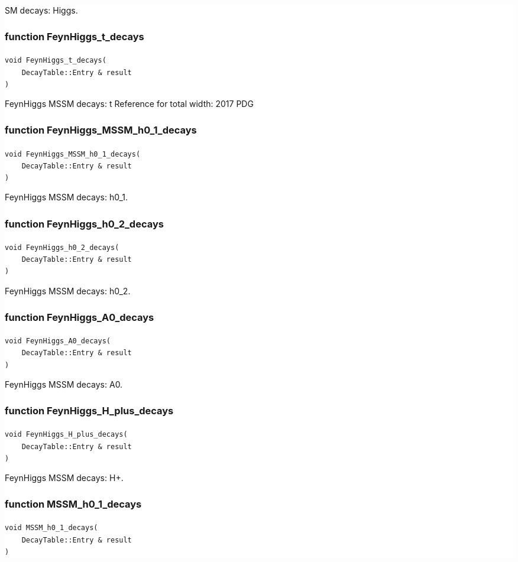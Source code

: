 SM decays: Higgs. 

### function FeynHiggs_t_decays

```
void FeynHiggs_t_decays(
    DecayTable::Entry & result
)
```


FeynHiggs MSSM decays: t Reference for total width: 2017 PDG 


### function FeynHiggs_MSSM_h0_1_decays

```
void FeynHiggs_MSSM_h0_1_decays(
    DecayTable::Entry & result
)
```

FeynHiggs MSSM decays: h0_1. 

### function FeynHiggs_h0_2_decays

```
void FeynHiggs_h0_2_decays(
    DecayTable::Entry & result
)
```

FeynHiggs MSSM decays: h0_2. 

### function FeynHiggs_A0_decays

```
void FeynHiggs_A0_decays(
    DecayTable::Entry & result
)
```

FeynHiggs MSSM decays: A0. 

### function FeynHiggs_H_plus_decays

```
void FeynHiggs_H_plus_decays(
    DecayTable::Entry & result
)
```

FeynHiggs MSSM decays: H+. 

### function MSSM_h0_1_decays

```
void MSSM_h0_1_decays(
    DecayTable::Entry & result
)
```
